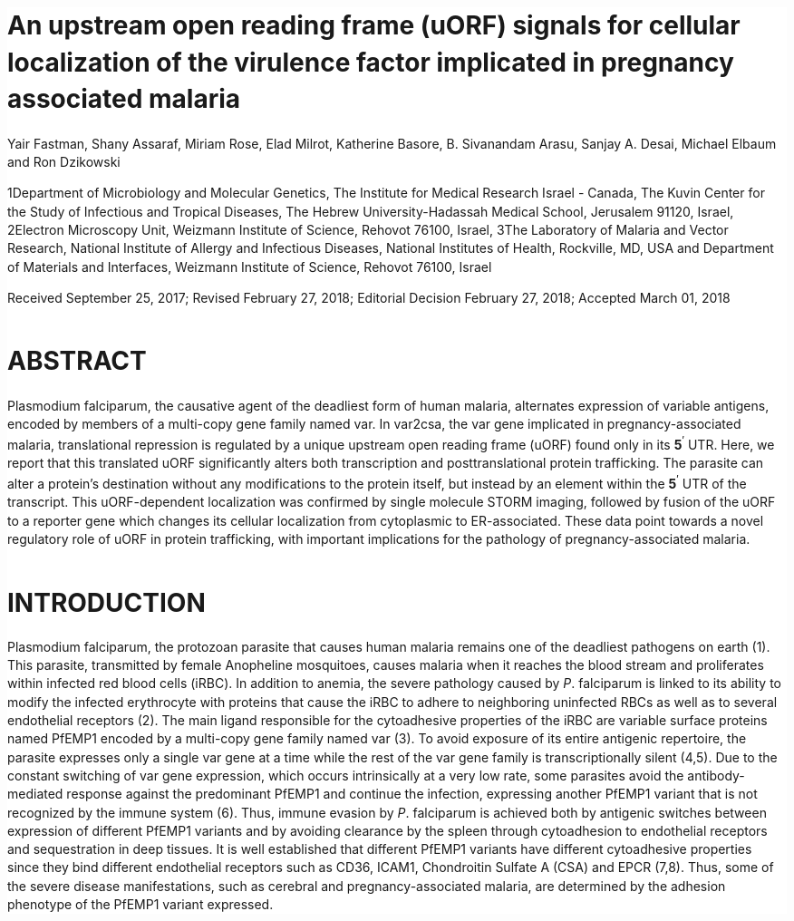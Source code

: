 # An upstream open reading frame (uORF) signals for cellular localization of the virulence factor implicated in pregnancy associated malaria  

Yair Fastman, Shany Assaraf, Miriam Rose, Elad Milrot, Katherine Basore, B. Sivanandam Arasu, Sanjay A. Desai, Michael Elbaum and Ron Dzikowski  

1Department of Microbiology and Molecular Genetics, The Institute for Medical Research Israel - Canada, The Kuvin Center for the Study of Infectious and Tropical Diseases, The Hebrew University-Hadassah Medical School, Jerusalem 91120, Israel, 2Electron Microscopy Unit, Weizmann Institute of Science, Rehovot 76100, Israel, 3The Laboratory of Malaria and Vector Research, National Institute of Allergy and Infectious Diseases, National Institutes of Health, Rockville, MD, USA and Department of Materials and Interfaces, Weizmann Institute of Science, Rehovot 76100, Israel  

Received September 25, 2017; Revised February 27, 2018; Editorial Decision February 27, 2018; Accepted March 01, 2018  

# ABSTRACT  

Plasmodium falciparum, the causative agent of the deadliest form of human malaria, alternates expression of variable antigens, encoded by members of a multi-copy gene family named var. In var2csa, the var gene implicated in pregnancy-associated malaria, translational repression is regulated by a unique upstream open reading frame (uORF) found only in its $\mathsf{\pmb{5}^{\prime}}$ UTR. Here, we report that this translated uORF significantly alters both transcription and posttranslational protein trafficking. The parasite can alter a protein’s destination without any modifications to the protein itself, but instead by an element within the $\mathsf{\pmb{5}^{\prime}}$ UTR of the transcript. This uORF-dependent localization was confirmed by single molecule STORM imaging, followed by fusion of the uORF to a reporter gene which changes its cellular localization from cytoplasmic to ER-associated. These data point towards a novel regulatory role of uORF in protein trafficking, with important implications for the pathology of pregnancy-associated malaria.  

# INTRODUCTION  

Plasmodium falciparum, the protozoan parasite that causes human malaria remains one of the deadliest pathogens on earth (1). This parasite, transmitted by female Anopheline mosquitoes, causes malaria when it reaches the blood stream and proliferates within infected red blood cells (iRBC). In addition to anemia, the severe pathology caused by $P.$ falciparum is linked to its ability to modify the infected erythrocyte with proteins that cause the iRBC to adhere to neighboring uninfected RBCs as well as to several endothelial receptors (2). The main ligand responsible for the cytoadhesive properties of the iRBC are variable surface proteins named PfEMP1 encoded by a multi-copy gene family named var (3). To avoid exposure of its entire antigenic repertoire, the parasite expresses only a single var gene at a time while the rest of the var gene family is transcriptionally silent (4,5). Due to the constant switching of var gene expression, which occurs intrinsically at a very low rate, some parasites avoid the antibody-mediated response against the predominant PfEMP1 and continue the infection, expressing another PfEMP1 variant that is not recognized by the immune system (6). Thus, immune evasion by $P.$ falciparum is achieved both by antigenic switches between expression of different PfEMP1 variants and by avoiding clearance by the spleen through cytoadhesion to endothelial receptors and sequestration in deep tissues. It is well established that different PfEMP1 variants have different cytoadhesive properties since they bind different endothelial receptors such as CD36, ICAM1, Chondroitin Sulfate A (CSA) and EPCR (7,8). Thus, some of the severe disease manifestations, such as cerebral and pregnancy-associated malaria, are determined by the adhesion phenotype of the PfEMP1 variant expressed.  
